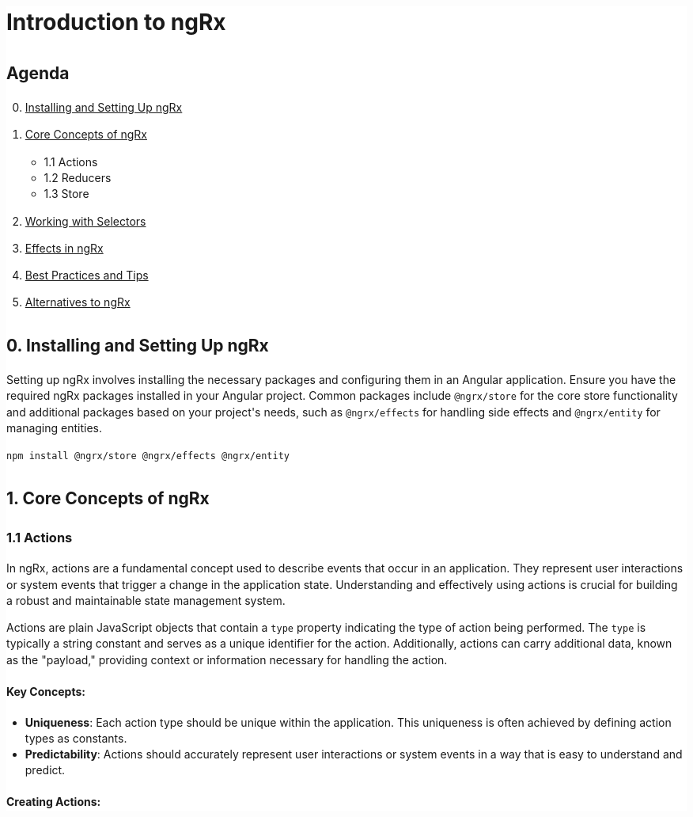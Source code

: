 # Introduction to ngRx

## Agenda

0. [Installing and Setting Up ngRx](#0-installing-and-setting-up-ngrx)

1. [Core Concepts of ngRx](#1-core-concepts-of-ngrx)
   - 1.1 Actions
   - 1.2 Reducers
   - 1.3 Store

2. [Working with Selectors](#2-working-with-selectors)

3. [Effects in ngRx](#3-effects-in-ngrx)

4. [Best Practices and Tips](#4-best-practices-and-tips)

5. [Alternatives to ngRx](#5-alternatives-to-ngrx)

## 0. Installing and Setting Up ngRx
Setting up ngRx involves installing the necessary packages and configuring them in an Angular application. Ensure you have the required ngRx packages installed in your Angular project. Common packages include `@ngrx/store` for the core store functionality and additional packages based on your project's needs, such as `@ngrx/effects` for handling side effects and `@ngrx/entity` for managing entities.

```bash
npm install @ngrx/store @ngrx/effects @ngrx/entity
```

## 1. Core Concepts of ngRx

### 1.1 Actions

In ngRx, actions are a fundamental concept used to describe events that occur in an application. They represent user interactions or system events that trigger a change in the application state. Understanding and effectively using actions is crucial for building a robust and maintainable state management system.

Actions are plain JavaScript objects that contain a `type` property indicating the type of action being performed. The `type` is typically a string constant and serves as a unique identifier for the action. Additionally, actions can carry additional data, known as the "payload," providing context or information necessary for handling the action.

#### Key Concepts:

- **Uniqueness**: Each action type should be unique within the application. This uniqueness is often achieved by defining action types as constants.
- **Predictability**: Actions should accurately represent user interactions or system events in a way that is easy to understand and predict.

#### Creating Actions:
